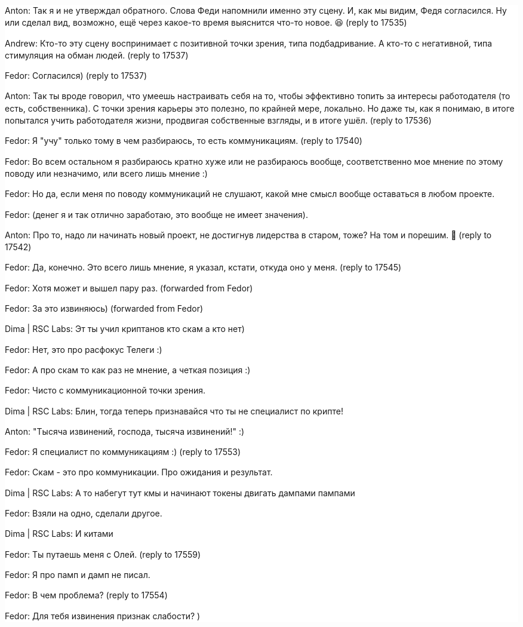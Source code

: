 Anton: Так я и не утверждал обратного. Слова Феди напомнили именно эту сцену. И, как мы видим, Федя согласился. Ну или сделал вид, возможно, ещё через какое-то время выяснится что-то новое. 😆 (reply to 17535)

Andrew: Кто-то эту сцену воспринимает с позитивной точки зрения, типа подбадривание. А кто-то с негативной, типа стимуляция на обман людей. (reply to 17537)

Fedor: Согласился) (reply to 17537)

Anton: Так ты вроде говорил, что умеешь настраивать себя на то, чтобы эффективно топить за интересы работодателя (то есть, собственника). С точки зрения карьеры это полезно, по крайней мере, локально. Но даже ты, как я понимаю, в итоге попытался учить работодателя жизни, продвигая собственные взгляды, и в итоге ушёл. (reply to 17536)

Fedor: Я "учу" только тому в чем разбираюсь, то есть коммуникациям. (reply to 17540)

Fedor: Во всем остальном я разбираюсь кратно хуже или не разбираюсь вообще, соответственно мое мнение по этому поводу или незначимо, или всего лишь мнение :)

Fedor: Но да, если меня по поводу коммуникаций не слушают, какой мне смысл вообще оставаться в любом проекте.

Fedor: (денег я и так отлично заработаю, это вообще не имеет значения).

Anton: Про то, надо ли начинать новый проект, не достигнув лидерства в старом, тоже? На том и порешим. 🤗 (reply to 17542)

Fedor: Да, конечно. Это всего лишь мнение, я указал, кстати, откуда оно у меня. (reply to 17545)

Fedor: Хотя может и вышел пару раз. (forwarded from Fedor)

Fedor: За это извиняюсь) (forwarded from Fedor)

Dima | RSC Labs: Эт ты учил криптанов кто скам а кто нет)

Fedor: Нет, это про расфокус Телеги :)

Fedor: А про скам то как раз не мнение, а четкая позиция :)

Fedor: Чисто с коммуникационной точки зрения.

Dima | RSC Labs: Блин, тогда теперь признавайся что ты не специалист по крипте!

Anton: "Тысяча извинений, господа, тысяча извинений!" :)

Fedor: Я специалист по коммуникациям :) (reply to 17553)

Fedor: Скам - это про коммуникации. Про ожидания и результат.

Dima | RSC Labs: А то набегут тут кмы и начинают токены двигать дампами пампами

Fedor: Взяли на одно, сделали другое.

Dima | RSC Labs: И китами

Fedor: Ты путаешь меня с Олей. (reply to 17559)

Fedor: Я про памп и дамп не писал.

Fedor: В чем проблема? (reply to 17554)

Fedor: Для тебя извинения признак слабости? )
